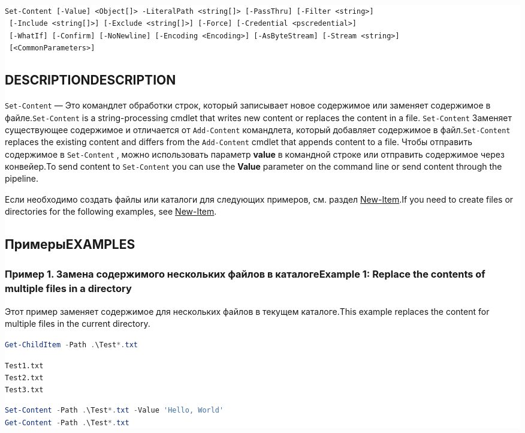 ```
Set-Content [-Value] <Object[]> -LiteralPath <string[]> [-PassThru] [-Filter <string>]
 [-Include <string[]>] [-Exclude <string[]>] [-Force] [-Credential <pscredential>]
 [-WhatIf] [-Confirm] [-NoNewline] [-Encoding <Encoding>] [-AsByteStream] [-Stream <string>]
 [<CommonParameters>]
```

## <span data-ttu-id="3dc73-109">DESCRIPTION</span><span class="sxs-lookup"><span data-stu-id="3dc73-109">DESCRIPTION</span></span>

<span data-ttu-id="3dc73-110">`Set-Content` — Это командлет обработки строк, который записывает новое содержимое или заменяет содержимое в файле.</span><span class="sxs-lookup"><span data-stu-id="3dc73-110">`Set-Content` is a string-processing cmdlet that writes new content or replaces the content in a file.</span></span> <span data-ttu-id="3dc73-111">`Set-Content` Заменяет существующее содержимое и отличается от `Add-Content` командлета, который добавляет содержимое в файл.</span><span class="sxs-lookup"><span data-stu-id="3dc73-111">`Set-Content` replaces the existing content and differs from the `Add-Content` cmdlet that appends content to a file.</span></span> <span data-ttu-id="3dc73-112">Чтобы отправить содержимое в `Set-Content` , можно использовать параметр **value** в командной строке или отправить содержимое через конвейер.</span><span class="sxs-lookup"><span data-stu-id="3dc73-112">To send content to `Set-Content` you can use the **Value** parameter on the command line or send content through the pipeline.</span></span>

<span data-ttu-id="3dc73-113">Если необходимо создать файлы или каталоги для следующих примеров, см. раздел [New-Item](New-Item.md).</span><span class="sxs-lookup"><span data-stu-id="3dc73-113">If you need to create files or directories for the following examples, see [New-Item](New-Item.md).</span></span>

## <span data-ttu-id="3dc73-114">Примеры</span><span class="sxs-lookup"><span data-stu-id="3dc73-114">EXAMPLES</span></span>

### <span data-ttu-id="3dc73-115">Пример 1. Замена содержимого нескольких файлов в каталоге</span><span class="sxs-lookup"><span data-stu-id="3dc73-115">Example 1: Replace the contents of multiple files in a directory</span></span>

<span data-ttu-id="3dc73-116">Этот пример заменяет содержимое для нескольких файлов в текущем каталоге.</span><span class="sxs-lookup"><span data-stu-id="3dc73-116">This example replaces the content for multiple files in the current directory.</span></span>

```powershell
Get-ChildItem -Path .\Test*.txt
```

```Output
Test1.txt
Test2.txt
Test3.txt
```

```powershell
Set-Content -Path .\Test*.txt -Value 'Hello, World'
Get-Content -Path .\Test*.txt
```
